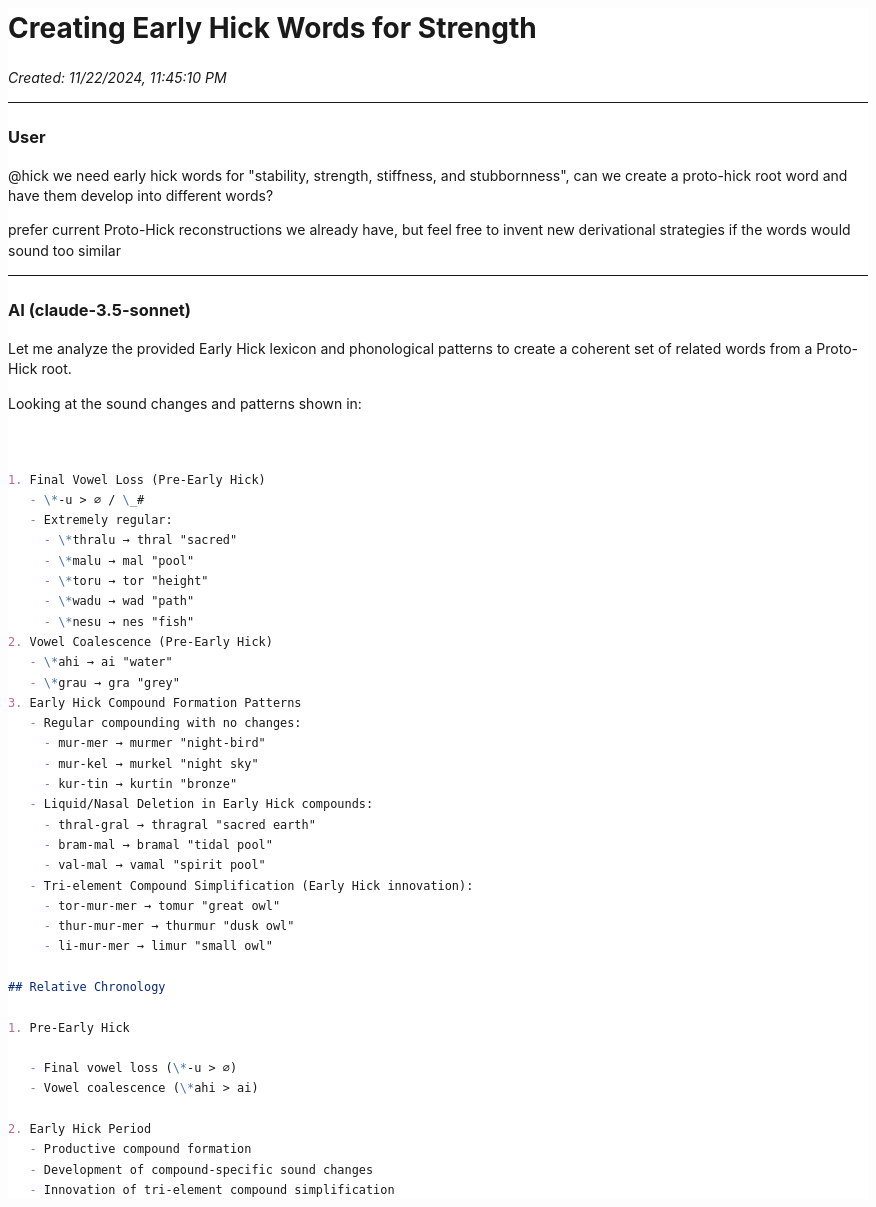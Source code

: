 # Creating Early Hick Words for Strength

_Created: 11/22/2024, 11:45:10 PM_

---

### User

@hick we need early hick words for "stability, strength, stiffness, and stubbornness", can we create a proto-hick root word and have them develop into different words? 

prefer current Proto-Hick reconstructions we already have, but feel free to invent new derivational strategies if the words would sound too similar

---

### AI (claude-3.5-sonnet)

Let me analyze the provided Early Hick lexicon and phonological patterns to create a coherent set of related words from a Proto-Hick root.

Looking at the sound changes and patterns shown in:

```71:109:site/@/languages/hickic/seneran/early-hick/_index.md


1. Final Vowel Loss (Pre-Early Hick)
   - \*-u > ∅ / \_#
   - Extremely regular:
     - \*thralu → thral "sacred"
     - \*malu → mal "pool"
     - \*toru → tor "height"
     - \*wadu → wad "path"
     - \*nesu → nes "fish"
2. Vowel Coalescence (Pre-Early Hick)
   - \*ahi → ai "water"
   - \*grau → gra "grey"
3. Early Hick Compound Formation Patterns
   - Regular compounding with no changes:
     - mur-mer → murmer "night-bird"
     - mur-kel → murkel "night sky"
     - kur-tin → kurtin "bronze"
   - Liquid/Nasal Deletion in Early Hick compounds:
     - thral-gral → thragral "sacred earth"
     - bram-mal → bramal "tidal pool"
     - val-mal → vamal "spirit pool"
   - Tri-element Compound Simplification (Early Hick innovation):
     - tor-mur-mer → tomur "great owl"
     - thur-mur-mer → thurmur "dusk owl"
     - li-mur-mer → limur "small owl"

## Relative Chronology

1. Pre-Early Hick

   - Final vowel loss (\*-u > ∅)
   - Vowel coalescence (\*ahi > ai)

2. Early Hick Period
   - Productive compound formation
   - Development of compound-specific sound changes
   - Innovation of tri-element compound simplification
```
